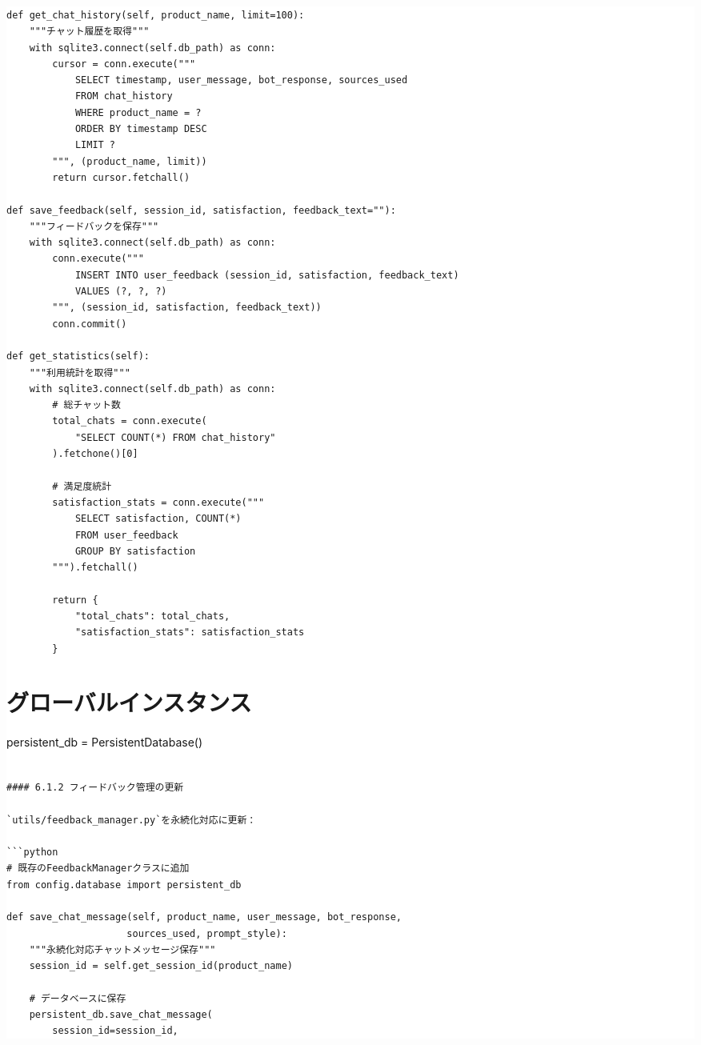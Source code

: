     def get_chat_history(self, product_name, limit=100):
        """チャット履歴を取得"""
        with sqlite3.connect(self.db_path) as conn:
            cursor = conn.execute("""
                SELECT timestamp, user_message, bot_response, sources_used
                FROM chat_history
                WHERE product_name = ?
                ORDER BY timestamp DESC
                LIMIT ?
            """, (product_name, limit))
            return cursor.fetchall()

    def save_feedback(self, session_id, satisfaction, feedback_text=""):
        """フィードバックを保存"""
        with sqlite3.connect(self.db_path) as conn:
            conn.execute("""
                INSERT INTO user_feedback (session_id, satisfaction, feedback_text)
                VALUES (?, ?, ?)
            """, (session_id, satisfaction, feedback_text))
            conn.commit()

    def get_statistics(self):
        """利用統計を取得"""
        with sqlite3.connect(self.db_path) as conn:
            # 総チャット数
            total_chats = conn.execute(
                "SELECT COUNT(*) FROM chat_history"
            ).fetchone()[0]

            # 満足度統計
            satisfaction_stats = conn.execute("""
                SELECT satisfaction, COUNT(*)
                FROM user_feedback
                GROUP BY satisfaction
            """).fetchall()

            return {
                "total_chats": total_chats,
                "satisfaction_stats": satisfaction_stats
            }

# グローバルインスタンス
persistent_db = PersistentDatabase()
```

#### 6.1.2 フィードバック管理の更新

`utils/feedback_manager.py`を永続化対応に更新：

```python
# 既存のFeedbackManagerクラスに追加
from config.database import persistent_db

def save_chat_message(self, product_name, user_message, bot_response,
                     sources_used, prompt_style):
    """永続化対応チャットメッセージ保存"""
    session_id = self.get_session_id(product_name)

    # データベースに保存
    persistent_db.save_chat_message(
        session_id=session_id,
```